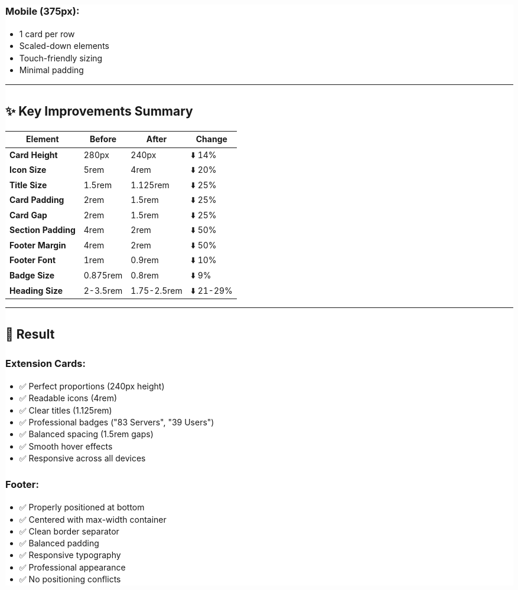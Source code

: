 ### **Mobile (375px):**
- 1 card per row
- Scaled-down elements
- Touch-friendly sizing
- Minimal padding

---

## ✨ Key Improvements Summary

| Element | Before | After | Change |
|---------|--------|-------|--------|
| **Card Height** | 280px | 240px | ⬇️ 14% |
| **Icon Size** | 5rem | 4rem | ⬇️ 20% |
| **Title Size** | 1.5rem | 1.125rem | ⬇️ 25% |
| **Card Padding** | 2rem | 1.5rem | ⬇️ 25% |
| **Card Gap** | 2rem | 1.5rem | ⬇️ 25% |
| **Section Padding** | 4rem | 2rem | ⬇️ 50% |
| **Footer Margin** | 4rem | 2rem | ⬇️ 50% |
| **Footer Font** | 1rem | 0.9rem | ⬇️ 10% |
| **Badge Size** | 0.875rem | 0.8rem | ⬇️ 9% |
| **Heading Size** | 2-3.5rem | 1.75-2.5rem | ⬇️ 21-29% |

---

## 🎯 Result

### **Extension Cards:**
- ✅ Perfect proportions (240px height)
- ✅ Readable icons (4rem)
- ✅ Clear titles (1.125rem)
- ✅ Professional badges ("83 Servers", "39 Users")
- ✅ Balanced spacing (1.5rem gaps)
- ✅ Smooth hover effects
- ✅ Responsive across all devices

### **Footer:**
- ✅ Properly positioned at bottom
- ✅ Centered with max-width container
- ✅ Clean border separator
- ✅ Balanced padding
- ✅ Responsive typography
- ✅ Professional appearance
- ✅ No positioning conflicts

